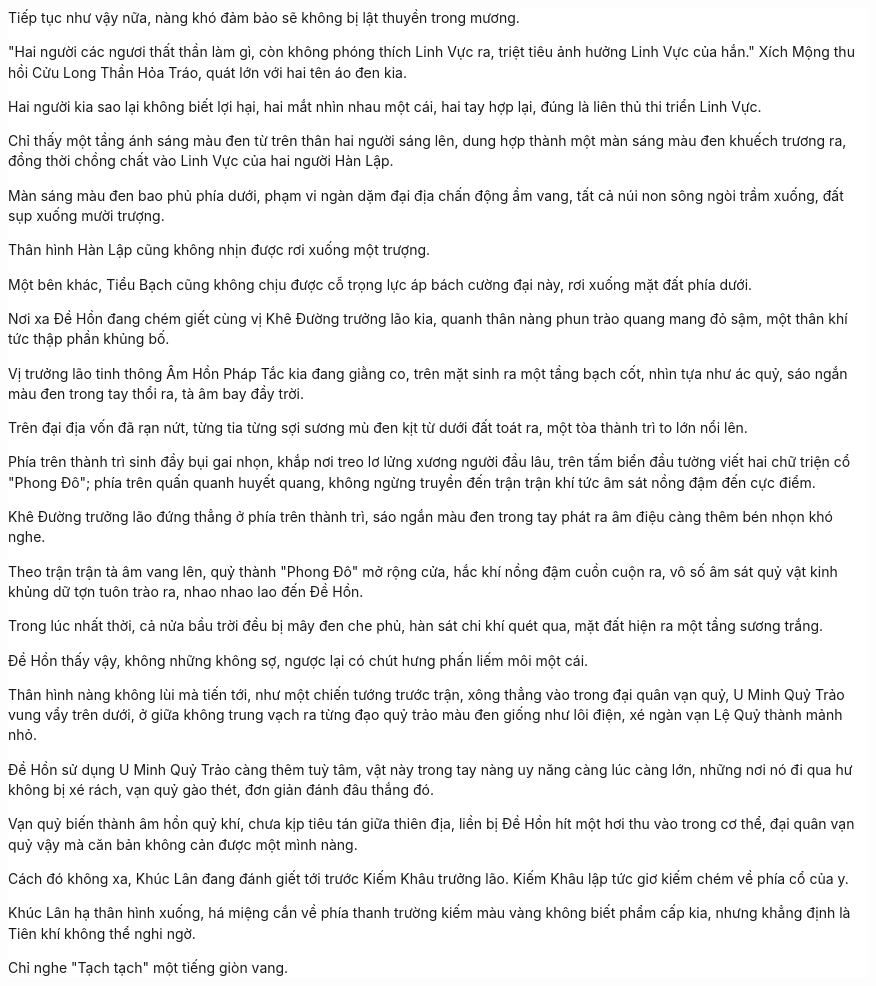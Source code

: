 Tiếp tục như vậy nữa, nàng khó đảm bảo sẽ không bị lật thuyền trong mương.

"Hai người các ngươi thất thần làm gì, còn không phóng thích Linh Vực ra, triệt tiêu ảnh hưởng Linh Vực của hắn." Xích Mộng thu hồi Cửu Long Thần Hỏa Tráo, quát lớn với hai tên áo đen kia.

Hai người kia sao lại không biết lợi hại, hai mắt nhìn nhau một cái, hai tay hợp lại, đúng là liên thủ thi triển Linh Vực.

Chỉ thấy một tầng ánh sáng màu đen từ trên thân hai người sáng lên, dung hợp thành một màn sáng màu đen khuếch trương ra, đồng thời chồng chất vào Linh Vực của hai người Hàn Lập.

Màn sáng màu đen bao phủ phía dưới, phạm vi ngàn dặm đại địa chấn động ầm vang, tất cả núi non sông ngòi trầm xuống, đất sụp xuống mười trượng.

Thân hình Hàn Lập cũng không nhịn được rơi xuống một trượng.

Một bên khác, Tiểu Bạch cũng không chịu được cỗ trọng lực áp bách cường đại này, rơi xuống mặt đất phía dưới.

Nơi xa Đề Hồn đang chém giết cùng vị Khê Đường trưởng lão kia, quanh thân nàng phun trào quang mang đỏ sậm, một thân khí tức thập phần khủng bố.

Vị trưởng lão tinh thông Âm Hồn Pháp Tắc kia đang giằng co, trên mặt sinh ra một tầng bạch cốt, nhìn tựa như ác quỷ, sáo ngắn màu đen trong tay thổi ra, tà âm bay đầy trời.

Trên đại địa vốn đã rạn nứt, từng tia từng sợi sương mù đen kịt từ dưới đất toát ra, một tòa thành trì to lớn nổi lên.

Phía trên thành trì sinh đầy bụi gai nhọn, khắp nơi treo lơ lửng xương người đầu lâu, trên tấm biển đầu tường viết hai chữ triện cổ "Phong Đô"; phía trên quấn quanh huyết quang, không ngừng truyền đến trận trận khí tức âm sát nồng đậm đến cực điểm.

Khê Đường trưởng lão đứng thẳng ở phía trên thành trì, sáo ngắn màu đen trong tay phát ra âm điệu càng thêm bén nhọn khó nghe.

Theo trận trận tà âm vang lên, quỷ thành "Phong Đô" mở rộng cửa, hắc khí nồng đậm cuồn cuộn ra, vô số âm sát quỷ vật kinh khủng dữ tợn tuôn trào ra, nhao nhao lao đến Đề Hồn.

Trong lúc nhất thời, cả nửa bầu trời đều bị mây đen che phủ, hàn sát chi khí quét qua, mặt đất hiện ra một tầng sương trắng.

Đề Hồn thấy vậy, không những không sợ, ngược lại có chút hưng phấn liếm môi một cái.

Thân hình nàng không lùi mà tiến tới, như một chiến tướng trước trận, xông thẳng vào trong đại quân vạn quỷ, U Minh Quỷ Trảo vung vẩy trên dưới, ở giữa không trung vạch ra từng đạo quỷ trảo màu đen giống như lôi điện, xé ngàn vạn Lệ Quỷ thành mảnh nhỏ.

Đề Hồn sử dụng U Minh Quỷ Trảo càng thêm tuỳ tâm, vật này trong tay nàng uy năng càng lúc càng lớn, những nơi nó đi qua hư không bị xé rách, vạn quỷ gào thét, đơn giản đánh đâu thắng đó.

Vạn quỷ biến thành âm hồn quỷ khí, chưa kịp tiêu tán giữa thiên địa, liền bị Đề Hồn hít một hơi thu vào trong cơ thể, đại quân vạn quỷ vậy mà căn bản không cản được một mình nàng.

Cách đó không xa, Khúc Lân đang đánh giết tới trước Kiếm Khâu trưởng lão. Kiếm Khâu lập tức giơ kiếm chém về phía cổ của y.

Khúc Lân hạ thân hình xuống, há miệng cắn về phía thanh trường kiếm màu vàng không biết phẩm cấp kia, nhưng khẳng định là Tiên khí không thể nghi ngờ.

Chỉ nghe "Tạch tạch" một tiếng giòn vang.
